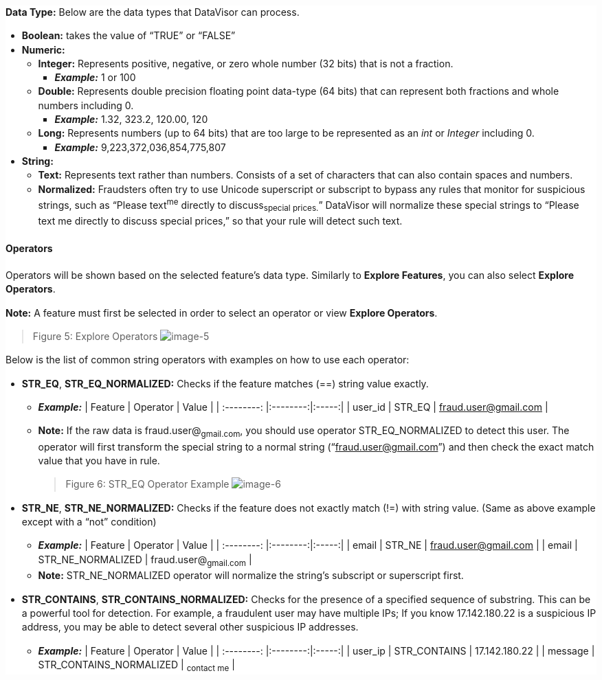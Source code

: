 **Data Type:** Below are the data types that DataVisor can process.
- **Boolean:** takes the value of “TRUE” or “FALSE”
- **Numeric:**
  - **Integer:** Represents positive, negative, or zero whole number (32 bits) that is not a fraction.
    - ***Example:*** 1 or 100
  - **Double:** Represents double precision floating point data-type (64 bits) that can represent both fractions and whole numbers including 0.
    - ***Example:*** 1.32, 323.2, 120.00, 120
  - **Long:** Represents numbers (up to 64 bits) that are too large to be represented as an *int* or *Integer* including 0.
    - ***Example:*** 9,223,372,036,854,775,807
- **String:**
  - **Text:** Represents text rather than numbers. Consists of a set of characters that can also contain spaces and numbers.
  - **Normalized:** Fraudsters often try to use Unicode superscript or subscript to bypass any rules that monitor for suspicious strings, such as “Please text<sup>me</sup> directly to discuss<sub>special prices.</sub>” DataVisor will normalize these special strings to “Please text me directly to discuss special prices,” so that your rule will detect such text.

#### Operators

Operators will be shown based on the selected feature’s data type. Similarly to **Explore Features**, you can also select **Explore Operators**.

**Note:** A feature must first be selected in order to select an operator or view **Explore Operators**.

> Figure 5: Explore Operators
![image-5]

Below is the list of common string operators with examples on how to use each operator:

- **STR_EQ**, **STR_EQ_NORMALIZED:** Checks if the feature matches (==) string value exactly.
  - ***Example:***
    | Feature  | Operator | Value |
    | :--------: |:--------:|:-----:|
    | user_id | STR_EQ | fraud.user@gmail.com |
  - **Note:** If the raw data is fraud.user@<sub>gmail.com</sub>, you should use operator STR_EQ_NORMALIZED to detect this user. The operator will first transform the special string to a normal string (“fraud.user@gmail.com”) and then check the exact match value that you have in rule.

    > Figure 6: STR_EQ Operator Example
    ![image-6]

- **STR_NE**, **STR_NE_NORMALIZED:** Checks if the feature does not exactly match (!=) with string value. (Same as above example except with a “not” condition)
  - ***Example:***
    | Feature  | Operator | Value |
    | :--------: |:--------:|:-----:|
    | email | STR_NE | fraud.user@gmail.com |
    | email | STR_NE_NORMALIZED | fraud.user@<sub>gmail.com</sub> |
  - **Note:** STR_NE_NORMALIZED operator will normalize the string’s subscript or superscript first.
 - **STR_CONTAINS**, **STR_CONTAINS_NORMALIZED:** Checks for the presence of a specified sequence of substring. This can be a powerful tool for detection. For example, a fraudulent user may have multiple IPs; If you know 17.142.180.22 is a suspicious IP address, you may be able to detect several other suspicious IP addresses.
   - ***Example:***
     | Feature  | Operator | Value |
       | :--------: |:--------:|:-----:|
       | user_ip | STR_CONTAINS | 17.142.180.22 |
       | message | STR_CONTAINS_NORMALIZED | <sub>contact me</sub> |

[dcube-image-1]: static/docs/images/en/dcube-image-1.png
[dcube-image-2]: static/docs/images/en/dcube-image-2.png
[dcube-image-3]: static/docs/images/en/dcube-image-3.png
[dcube-image-4]: static/docs/images/en/dcube-image-4.png
[dcube-image-5]: static/docs/images/en/dcube-image-5.png
[dcube-image-6]: static/docs/images/en/dcube-image-6.png
[dcube-image-7]: static/docs/images/en/dcube-image-7.png
[dcube-image-8]: static/docs/images/en/dcube-image-8.png
[dcube-image-9]: static/docs/images/en/dcube-image-9.png
[dcube-image-10]: static/docs/images/en/dcube-image-10.png
[dcube-image-11]: static/docs/images/en/dcube-image-11.png
[dcube-image-12]: static/docs/images/en/dcube-image-12.png
[dcube-image-13]: static/docs/images/en/dcube-image-13.png
[dcube-image-14]: static/docs/images/en/dcube-image-14.png
[dcube-image-15]: static/docs/images/en/dcube-image-15.png
[dcube-image-16]: static/docs/images/en/dcube-image-16.png
[dcube-image-17]: static/docs/images/en/dcube-image-17.png
[dcube-image-18]: static/docs/images/en/dcube-image-18.png
[dcube-image-19]: static/docs/images/en/dcube-image-19.png
[dcube-image-20]: static/docs/images/en/dcube-image-20.png
[dcube-image-21]: static/docs/images/en/dcube-image-21.png
[dcube-image-22]: static/docs/images/en/dcube-image-22.png
[dcube-image-23]: static/docs/images/en/dcube-image-23.png
[dcube-image-24]: static/docs/images/en/dcube-image-24.png
[dcube-image-25]: static/docs/images/en/dcube-image-25.png
[dcube-image-26]: static/docs/images/en/dcube-image-26.png
[dcube-image-27]: static/docs/images/en/dcube-image-27.png
[dcube-image-28]: static/docs/images/en/dcube-image-28.png
[dcube-image-29]: static/docs/images/en/dcube-image-29.png
[dcube-image-30]: static/docs/images/en/dcube-image-30.png
[dcube-image-31]: static/docs/images/en/dcube-image-31.png
[dcube-image-32]: static/docs/images/en/dcube-image-32.png
[dcube-image-33]: static/docs/images/en/dcube-image-33.png
[dcube-image-34]: static/docs/images/en/dcube-image-34.png
[dcube-image-35]: static/docs/images/en/dcube-image-35.png
[dcube-image-36]: static/docs/images/en/dcube-image-36.png
[dcube-image-37]: static/docs/images/en/dcube-image-37.png
[dcube-image-38]: static/docs/images/en/dcube-image-38.png
[dcube-image-39]: static/docs/images/en/dcube-image-39.png
[dcube-image-40]: static/docs/images/en/dcube-image-40.png
[dcube-image-41]: static/docs/images/en/dcube-image-41.png
[dcube-image-42]: static/docs/images/en/dcube-image-42.png
[dcube-image-43]: static/docs/images/en/dcube-image-43.png
[dcube-image-44]: static/docs/images/en/dcube-image-44.png
[dcube-image-45]: static/docs/images/en/dcube-image-45.png
[dcube-image-46]: static/docs/images/en/dcube-image-46.png
[dcube-image-47]: static/docs/images/en/dcube-image-47.png
[dcube-image-48]: static/docs/images/en/dcube-image-48.png
[dcube-image-49]: static/docs/images/en/dcube-image-49.png
[dcube-image-50]: static/docs/images/en/dcube-image-50.png
[dcube-image-51]: static/docs/images/en/dcube-image-51.png
[dcube-image-52]: static/docs/images/en/dcube-image-52.png
[dcube-image-53]: static/docs/images/en/dcube-image-53.png
[dcube-image-54]: static/docs/images/en/dcube-image-54.png
[dcube-image-55]: static/docs/images/en/dcube-image-55.png
[dcube-image-56]: static/docs/images/en/dcube-image-56.png
[dcube-image-57]: static/docs/images/en/dcube-image-57.png
[dcube-image-58]: static/docs/images/en/dcube-image-58.png
[dcube-image-59]: static/docs/images/en/dcube-image-59.png
[dcube-image-60]: static/docs/images/en/dcube-image-60.png
[dcube-image-61]: static/docs/images/en/dcube-image-61.png
[dcube-image-62]: static/docs/images/en/dcube-image-62.png
[dcube-image-63]: static/docs/images/en/dcube-image-63.png
[dcube-image-64]: static/docs/images/en/dcube-image-64.png
[dcube-image-65]: static/docs/images/en/dcube-image-65.png
[dcube-image-66]: static/docs/images/en/dcube-image-66.png
[dcube-image-67]: static/docs/images/en/dcube-image-67.png
[dcube-image-68]: static/docs/images/en/dcube-image-68.png
[dcube-image-69]: static/docs/images/en/dcube-image-69.png
[dcube-image-70]: static/docs/images/en/dcube-image-70.png
[dcube-image-71]: static/docs/images/en/dcube-image-71.png
[dcube-image-72]: static/docs/images/en/dcube-image-72.png
[dcube-image-73]: static/docs/images/en/dcube-image-73.png
[dcube-image-74]: static/docs/images/en/dcube-image-74.png
[dcube-image-75]: static/docs/images/en/dcube-image-75.png
[dcube-image-76]: static/docs/images/en/dcube-image-76.png
[dcube-image-77]: static/docs/images/en/dcube-image-77.png
[dcube-image-78]: static/docs/images/en/dcube-image-78.png
[dcube-image-79]: static/docs/images/en/dcube-image-79.png
[dcube-image-80]: static/docs/images/en/dcube-image-80.png
[dcube-image-81]: static/docs/images/en/dcube-image-81.png
[dcube-image-82]: static/docs/images/en/dcube-image-82.png
[dcube-image-83]: static/docs/images/en/dcube-image-83.png
[dcube-image-84]: static/docs/images/en/dcube-image-84.png
[dcube-image-85]: static/docs/images/en/dcube-image-85.png
[dcube-image-86]: static/docs/images/en/dcube-image-86.png
[dcube-image-87]: static/docs/images/en/dcube-image-87.png
[dcube-image-88]: static/docs/images/en/dcube-image-88.png
[dcube-image-89]: static/docs/images/en/dcube-image-89.png
[dcube-image-90]: static/docs/images/en/dcube-image-90.png
[dcube-image-91]: static/docs/images/en/dcube-image-91.png
[dcube-image-92]: static/docs/images/en/dcube-image-92.png
[dcube-image-93]: static/docs/images/en/dcube-image-93.png
[dcube-image-94]: static/docs/images/en/dcube-image-94.png
[dcube-image-95]: static/docs/images/en/dcube-image-95.png
[dcube-image-96]: static/docs/images/en/dcube-image-96.png
[dcube-image-97]: static/docs/images/en/dcube-image-97.png
[dcube-image-98]: static/docs/images/en/dcube-image-98.png
[dcube-image-99]: static/docs/images/en/dcube-image-99.png
[dcube-image-100]: static/docs/images/en/dcube-image-100.png
[dcube-image-101]: static/docs/images/en/dcube-image-101.png
[dcube-image-102]: static/docs/images/en/dcube-image-102.png
[dcube-image-103]: static/docs/images/en/dcube-image-103.png
[dcube-image-104]: static/docs/images/en/dcube-image-104.png
[dcube-image-105]: static/docs/images/en/dcube-image-105.png
[dcube-image-106]: static/docs/images/en/dcube-image-106.png
[dcube-image-107]: static/docs/images/en/dcube-image-107.png
[dcube-image-108]: static/docs/images/en/dcube-image-108.png
[dcube-image-109]: static/docs/images/en/dcube-image-109.png
[dcube-image-110]: static/docs/images/en/dcube-image-110.png
[dcube-image-111]: static/docs/images/en/dcube-image-111.png
[dcube-image-112]: static/docs/images/en/dcube-image-112.png
[dcube-image-113]: static/docs/images/en/dcube-image-113.png
[dcube-image-114]: static/docs/images/en/dcube-image-114.png
[dcube-image-115]: static/docs/images/en/dcube-image-115.png
[dcube-image-116]: static/docs/images/en/dcube-image-116.png
[dcube-image-117]: static/docs/images/en/dcube-image-117.png
[dcube-image-118]: static/docs/images/en/dcube-image-118.png
[dcube-image-119]: static/docs/images/en/dcube-image-119.png
[dcube-image-120]: static/docs/images/en/dcube-image-120.png
[dcube-image-121]: static/docs/images/en/dcube-image-121.png
[dcube-image-122]: static/docs/images/en/dcube-image-122.png
[dcube-image-123]: static/docs/images/en/dcube-image-123.png
[dcube-image-124]: static/docs/images/en/dcube-image-124.png
[dcube-image-125]: static/docs/images/en/dcube-image-125.png
[dcube-image-126]: static/docs/images/en/dcube-image-126.png
[dcube-image-127]: static/docs/images/en/dcube-image-127.png
[dcube-image-128]: static/docs/images/en/dcube-image-128.png
[dcube-image-129]: static/docs/images/en/dcube-image-129.png
[dcube-image-130]: static/docs/images/en/dcube-image-130.png
[dcube-image-131]: static/docs/images/en/dcube-image-131.png
[dcube-image-132]: static/docs/images/en/dcube-image-132.png
[dcube-image-133]: static/docs/images/en/dcube-image-133.png
[dcube-image-134]: static/docs/images/en/dcube-image-134.png
[image-1]: static/docs/images/en/1_RuleSet.png
[image-2]: static/docs/images/en/2_Workflow.png
[image-3]: static/docs/images/en/3_SelectFeature.png
[image-4]: static/docs/images/en/4_FeatureDetails.png
[image-5]: static/docs/images/en/5_SelectOperator.png
[image-6]: static/docs/images/en/6_OperatorSTR_EQ.png
[image-7]: static/docs/images/en/7_STR_IN_LIST.png
[image-8]: static/docs/images/en/8_RuleCondition.png
[image-9]: static/docs/images/en/9_UploadFile.png
[image-10]: static/docs/images/en/10_CopyCondition.png
[image-11]: static/docs/images/en/11_CountFunctionality.png
[image-12]: static/docs/images/en/12_ActionResponse.png
[image-13]: static/docs/images/en/13_CreateRuleSet.png
[image-14]: static/docs/images/en/14_AccessTestCenter.png
[image-15]: static/docs/images/en/15_BasicTest.png
[image-16]: static/docs/images/en/16_ToggleRuleRuleSet.png
[image-17]: static/docs/images/en/17_ManualInput.png
[image-18]: static/docs/images/en/18_BasicTestResults.png
[image-19]: static/docs/images/en/19_TestUserID.png
[image-20]: static/docs/images/en/20_Comparison.png
[image-21]: static/docs/images/en/21_ComparisonTestResults.png
[image-22]: static/docs/images/en/22_Simulation.png
[image-23]: static/docs/images/en/23_SimulationSelectRules.png
[image-24]: static/docs/images/en/24_SimulationTestResults.png
[image-25]: static/docs/images/en/25_AccessRuleDetails.png
[image-26]: static/docs/images/en/26_RuleDetails.png
[image-27]: static/docs/images/en/27_ToggleEventUser.png
